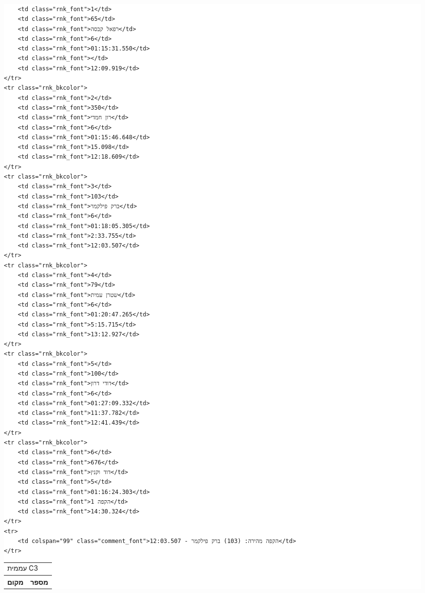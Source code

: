         <td class="rnk_font">1</td>
        <td class="rnk_font">65</td>
        <td class="rnk_font">רפאל קבסה</td>
        <td class="rnk_font">6</td>
        <td class="rnk_font">01:15:31.550</td>
        <td class="rnk_font"></td>
        <td class="rnk_font">12:09.919</td>
    </tr>
    <tr class="rnk_bkcolor">
        <td class="rnk_font">2</td>
        <td class="rnk_font">350</td>
        <td class="rnk_font">רון חמדי</td>
        <td class="rnk_font">6</td>
        <td class="rnk_font">01:15:46.648</td>
        <td class="rnk_font">15.098</td>
        <td class="rnk_font">12:18.609</td>
    </tr>
    <tr class="rnk_bkcolor">
        <td class="rnk_font">3</td>
        <td class="rnk_font">103</td>
        <td class="rnk_font">ברק פילקמר</td>
        <td class="rnk_font">6</td>
        <td class="rnk_font">01:18:05.305</td>
        <td class="rnk_font">2:33.755</td>
        <td class="rnk_font">12:03.507</td>
    </tr>
    <tr class="rnk_bkcolor">
        <td class="rnk_font">4</td>
        <td class="rnk_font">79</td>
        <td class="rnk_font">שטרן עמית</td>
        <td class="rnk_font">6</td>
        <td class="rnk_font">01:20:47.265</td>
        <td class="rnk_font">5:15.715</td>
        <td class="rnk_font">13:12.927</td>
    </tr>
    <tr class="rnk_bkcolor">
        <td class="rnk_font">5</td>
        <td class="rnk_font">100</td>
        <td class="rnk_font">דודי דרון</td>
        <td class="rnk_font">6</td>
        <td class="rnk_font">01:27:09.332</td>
        <td class="rnk_font">11:37.782</td>
        <td class="rnk_font">12:41.439</td>
    </tr>
    <tr class="rnk_bkcolor">
        <td class="rnk_font">6</td>
        <td class="rnk_font">676</td>
        <td class="rnk_font">דוד וקנין</td>
        <td class="rnk_font">5</td>
        <td class="rnk_font">01:16:24.303</td>
        <td class="rnk_font">1 הקפה</td>
        <td class="rnk_font">14:30.324</td>
    </tr>
    <tr>
        <td colspan="99" class="comment_font">הקפה מהירה: (103) ברק פילקמר - 12:03.507</td>
    </tr>
</table>
<table class="line_color">
    <tr>
        <td colspan="99" class="title_font">עממית C3</td>
    </tr>
    <tr class="rnkh_bkcolor">
        <th class="rnkh_font">מקום</th>
        <th class="rnkh_font">מספר</th>